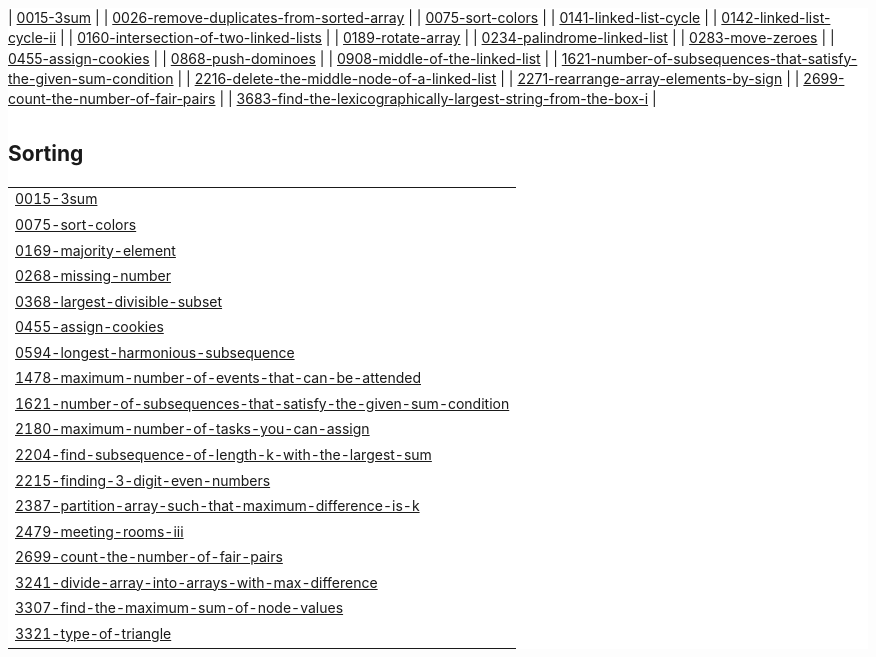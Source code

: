 | [0015-3sum](https://github.com/Raju6302/LC-Java/tree/master/0015-3sum) |
| [0026-remove-duplicates-from-sorted-array](https://github.com/Raju6302/LC-Java/tree/master/0026-remove-duplicates-from-sorted-array) |
| [0075-sort-colors](https://github.com/Raju6302/LC-Java/tree/master/0075-sort-colors) |
| [0141-linked-list-cycle](https://github.com/Raju6302/LC-Java/tree/master/0141-linked-list-cycle) |
| [0142-linked-list-cycle-ii](https://github.com/Raju6302/LC-Java/tree/master/0142-linked-list-cycle-ii) |
| [0160-intersection-of-two-linked-lists](https://github.com/Raju6302/LC-Java/tree/master/0160-intersection-of-two-linked-lists) |
| [0189-rotate-array](https://github.com/Raju6302/LC-Java/tree/master/0189-rotate-array) |
| [0234-palindrome-linked-list](https://github.com/Raju6302/LC-Java/tree/master/0234-palindrome-linked-list) |
| [0283-move-zeroes](https://github.com/Raju6302/LC-Java/tree/master/0283-move-zeroes) |
| [0455-assign-cookies](https://github.com/Raju6302/LC-Java/tree/master/0455-assign-cookies) |
| [0868-push-dominoes](https://github.com/Raju6302/LC-Java/tree/master/0868-push-dominoes) |
| [0908-middle-of-the-linked-list](https://github.com/Raju6302/LC-Java/tree/master/0908-middle-of-the-linked-list) |
| [1621-number-of-subsequences-that-satisfy-the-given-sum-condition](https://github.com/Raju6302/LC-Java/tree/master/1621-number-of-subsequences-that-satisfy-the-given-sum-condition) |
| [2216-delete-the-middle-node-of-a-linked-list](https://github.com/Raju6302/LC-Java/tree/master/2216-delete-the-middle-node-of-a-linked-list) |
| [2271-rearrange-array-elements-by-sign](https://github.com/Raju6302/LC-Java/tree/master/2271-rearrange-array-elements-by-sign) |
| [2699-count-the-number-of-fair-pairs](https://github.com/Raju6302/LC-Java/tree/master/2699-count-the-number-of-fair-pairs) |
| [3683-find-the-lexicographically-largest-string-from-the-box-i](https://github.com/Raju6302/LC-Java/tree/master/3683-find-the-lexicographically-largest-string-from-the-box-i) |
## Sorting
|  |
| ------- |
| [0015-3sum](https://github.com/Raju6302/LC-Java/tree/master/0015-3sum) |
| [0075-sort-colors](https://github.com/Raju6302/LC-Java/tree/master/0075-sort-colors) |
| [0169-majority-element](https://github.com/Raju6302/LC-Java/tree/master/0169-majority-element) |
| [0268-missing-number](https://github.com/Raju6302/LC-Java/tree/master/0268-missing-number) |
| [0368-largest-divisible-subset](https://github.com/Raju6302/LC-Java/tree/master/0368-largest-divisible-subset) |
| [0455-assign-cookies](https://github.com/Raju6302/LC-Java/tree/master/0455-assign-cookies) |
| [0594-longest-harmonious-subsequence](https://github.com/Raju6302/LC-Java/tree/master/0594-longest-harmonious-subsequence) |
| [1478-maximum-number-of-events-that-can-be-attended](https://github.com/Raju6302/LC-Java/tree/master/1478-maximum-number-of-events-that-can-be-attended) |
| [1621-number-of-subsequences-that-satisfy-the-given-sum-condition](https://github.com/Raju6302/LC-Java/tree/master/1621-number-of-subsequences-that-satisfy-the-given-sum-condition) |
| [2180-maximum-number-of-tasks-you-can-assign](https://github.com/Raju6302/LC-Java/tree/master/2180-maximum-number-of-tasks-you-can-assign) |
| [2204-find-subsequence-of-length-k-with-the-largest-sum](https://github.com/Raju6302/LC-Java/tree/master/2204-find-subsequence-of-length-k-with-the-largest-sum) |
| [2215-finding-3-digit-even-numbers](https://github.com/Raju6302/LC-Java/tree/master/2215-finding-3-digit-even-numbers) |
| [2387-partition-array-such-that-maximum-difference-is-k](https://github.com/Raju6302/LC-Java/tree/master/2387-partition-array-such-that-maximum-difference-is-k) |
| [2479-meeting-rooms-iii](https://github.com/Raju6302/LC-Java/tree/master/2479-meeting-rooms-iii) |
| [2699-count-the-number-of-fair-pairs](https://github.com/Raju6302/LC-Java/tree/master/2699-count-the-number-of-fair-pairs) |
| [3241-divide-array-into-arrays-with-max-difference](https://github.com/Raju6302/LC-Java/tree/master/3241-divide-array-into-arrays-with-max-difference) |
| [3307-find-the-maximum-sum-of-node-values](https://github.com/Raju6302/LC-Java/tree/master/3307-find-the-maximum-sum-of-node-values) |
| [3321-type-of-triangle](https://github.com/Raju6302/LC-Java/tree/master/3321-type-of-triangle) |